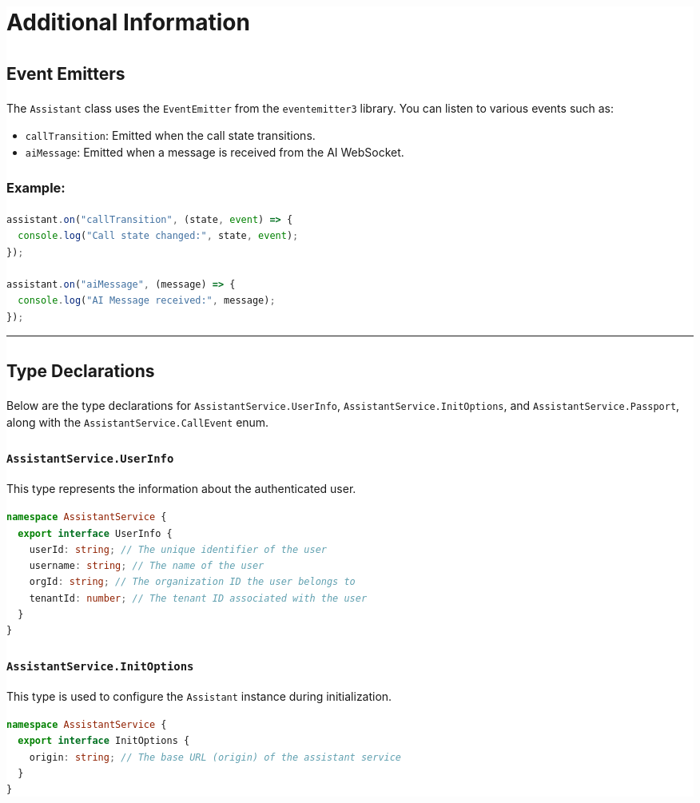 
# Additional Information

## Event Emitters

The `Assistant` class uses the `EventEmitter` from the `eventemitter3` library. You can listen to various events such as:

- `callTransition`: Emitted when the call state transitions.
- `aiMessage`: Emitted when a message is received from the AI WebSocket.

### Example:

```typescript
assistant.on("callTransition", (state, event) => {
  console.log("Call state changed:", state, event);
});

assistant.on("aiMessage", (message) => {
  console.log("AI Message received:", message);
});
```

---

## Type Declarations

Below are the type declarations for `AssistantService.UserInfo`, `AssistantService.InitOptions`, and `AssistantService.Passport`, along with the `AssistantService.CallEvent` enum.

### `AssistantService.UserInfo`

This type represents the information about the authenticated user.

```typescript
namespace AssistantService {
  export interface UserInfo {
    userId: string; // The unique identifier of the user
    username: string; // The name of the user
    orgId: string; // The organization ID the user belongs to
    tenantId: number; // The tenant ID associated with the user
  }
}
```

### `AssistantService.InitOptions`

This type is used to configure the `Assistant` instance during initialization.

```typescript
namespace AssistantService {
  export interface InitOptions {
    origin: string; // The base URL (origin) of the assistant service
  }
}
```
